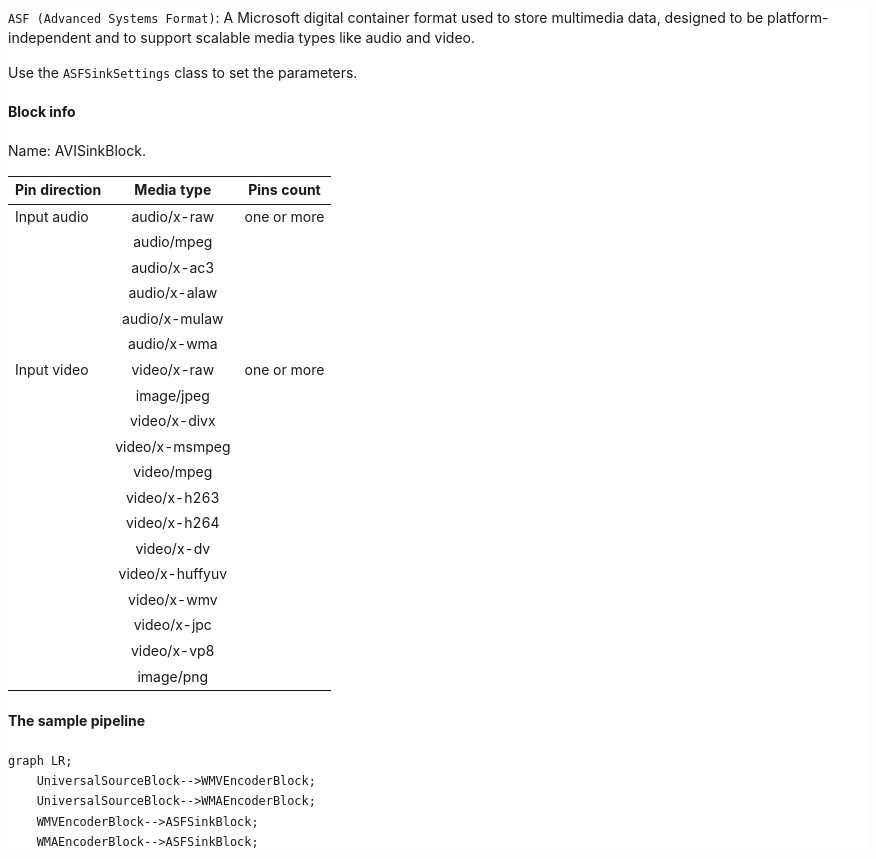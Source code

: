 `ASF (Advanced Systems Format)`: A Microsoft digital container format used to store multimedia data, designed to be platform-independent and to support scalable media types like audio and video.

Use the `ASFSinkSettings` class to set the parameters.

#### Block info

Name: AVISinkBlock.

| Pin direction | Media type | Pins count |
| --- | :---: | :---: |
| Input audio | audio/x-raw | one or more |
| | audio/mpeg | |
| | audio/x-ac3 | |
| | audio/x-alaw | |
| | audio/x-mulaw | |
| | audio/x-wma | |
| Input video | video/x-raw | one or more |
| | image/jpeg | |
| | video/x-divx | |
| | video/x-msmpeg | |
| | video/mpeg | |
| | video/x-h263 | |
| | video/x-h264 | |
| | video/x-dv | |
| | video/x-huffyuv | |
| | video/x-wmv | |
| | video/x-jpc | |
| | video/x-vp8 | |
| | image/png | |

#### The sample pipeline

```mermaid
graph LR;
    UniversalSourceBlock-->WMVEncoderBlock;
    UniversalSourceBlock-->WMAEncoderBlock;
    WMVEncoderBlock-->ASFSinkBlock;
    WMAEncoderBlock-->ASFSinkBlock;
```
